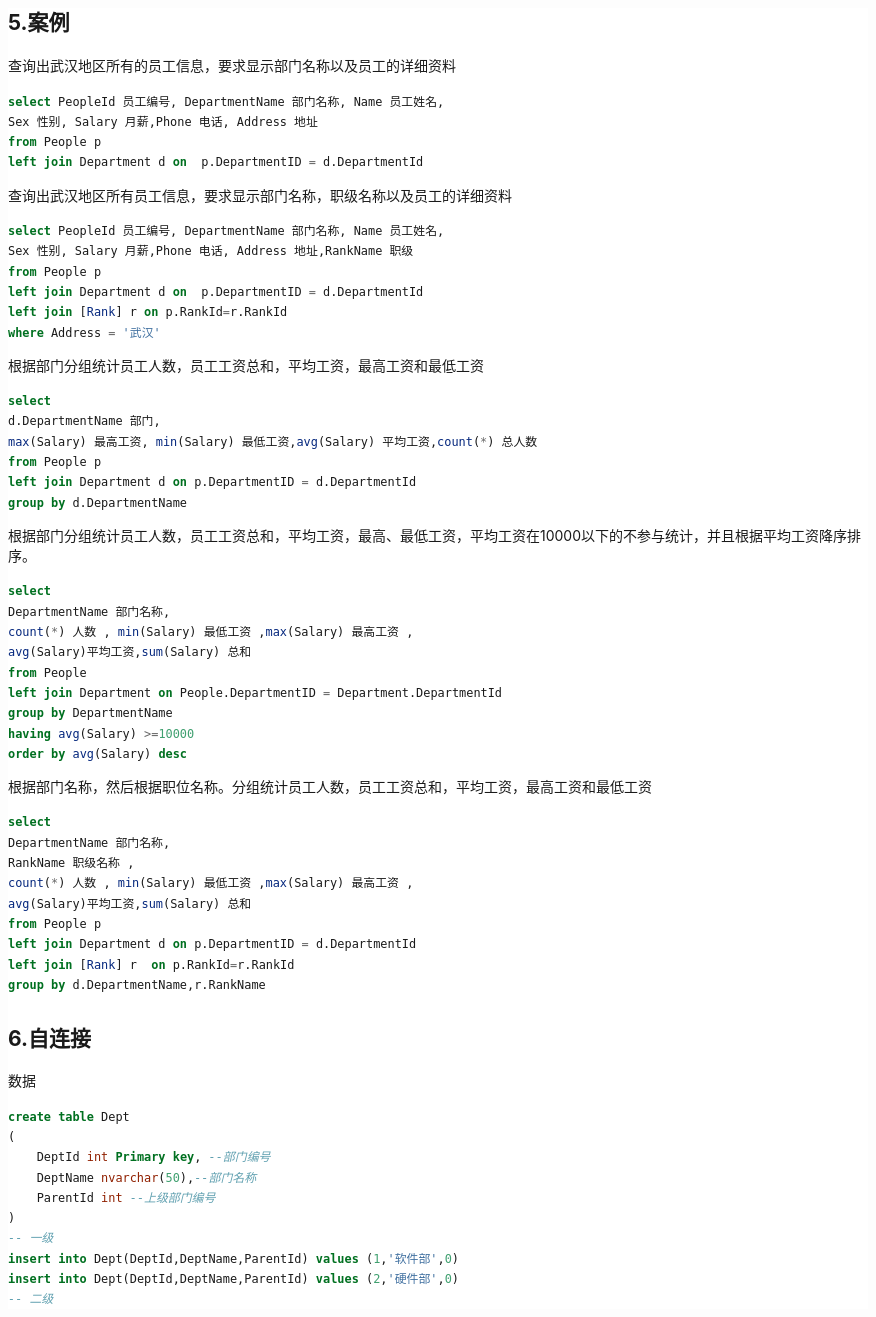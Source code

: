 ## 5.案例
查询出武汉地区所有的员工信息，要求显示部门名称以及员工的详细资料
```sql
select PeopleId 员工编号, DepartmentName 部门名称, Name 员工姓名,
Sex 性别, Salary 月薪,Phone 电话, Address 地址
from People p 
left join Department d on  p.DepartmentID = d.DepartmentId
```
查询出武汉地区所有员工信息，要求显示部门名称，职级名称以及员工的详细资料
```sql
select PeopleId 员工编号, DepartmentName 部门名称, Name 员工姓名,
Sex 性别, Salary 月薪,Phone 电话, Address 地址,RankName 职级
from People p 
left join Department d on  p.DepartmentID = d.DepartmentId
left join [Rank] r on p.RankId=r.RankId
where Address = '武汉'
```
根据部门分组统计员工人数，员工工资总和，平均工资，最高工资和最低工资
```sql
select 
d.DepartmentName 部门,
max(Salary) 最高工资, min(Salary) 最低工资,avg(Salary) 平均工资,count(*) 总人数
from People p
left join Department d on p.DepartmentID = d.DepartmentId
group by d.DepartmentName

```
根据部门分组统计员工人数，员工工资总和，平均工资，最高、最低工资，平均工资在10000以下的不参与统计，并且根据平均工资降序排序。
```sql
select 
DepartmentName 部门名称,
count(*) 人数 , min(Salary) 最低工资 ,max(Salary) 最高工资 ,
avg(Salary)平均工资,sum(Salary) 总和
from People
left join Department on People.DepartmentID = Department.DepartmentId
group by DepartmentName
having avg(Salary) >=10000
order by avg(Salary) desc
```
根据部门名称，然后根据职位名称。分组统计员工人数，员工工资总和，平均工资，最高工资和最低工资
```sql
select 
DepartmentName 部门名称,
RankName 职级名称 ,
count(*) 人数 , min(Salary) 最低工资 ,max(Salary) 最高工资 ,
avg(Salary)平均工资,sum(Salary) 总和
from People p
left join Department d on p.DepartmentID = d.DepartmentId
left join [Rank] r  on p.RankId=r.RankId
group by d.DepartmentName,r.RankName
```
## 6.自连接
数据
```sql
create table Dept
(
	DeptId int Primary key, --部门编号
	DeptName nvarchar(50),--部门名称
	ParentId int --上级部门编号
)
-- 一级
insert into Dept(DeptId,DeptName,ParentId) values (1,'软件部',0)
insert into Dept(DeptId,DeptName,ParentId) values (2,'硬件部',0)
-- 二级
```